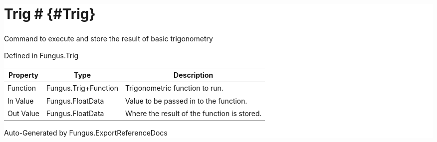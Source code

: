 # Trig # {#Trig}
Command to execute and store the result of basic trigonometry

Defined in Fungus.Trig

Property | Type | Description
 --- | --- | ---
Function | Fungus.Trig+Function | Trigonometric function to run.
In Value | Fungus.FloatData | Value to be passed in to the function.
Out Value | Fungus.FloatData | Where the result of the function is stored.

Auto-Generated by Fungus.ExportReferenceDocs